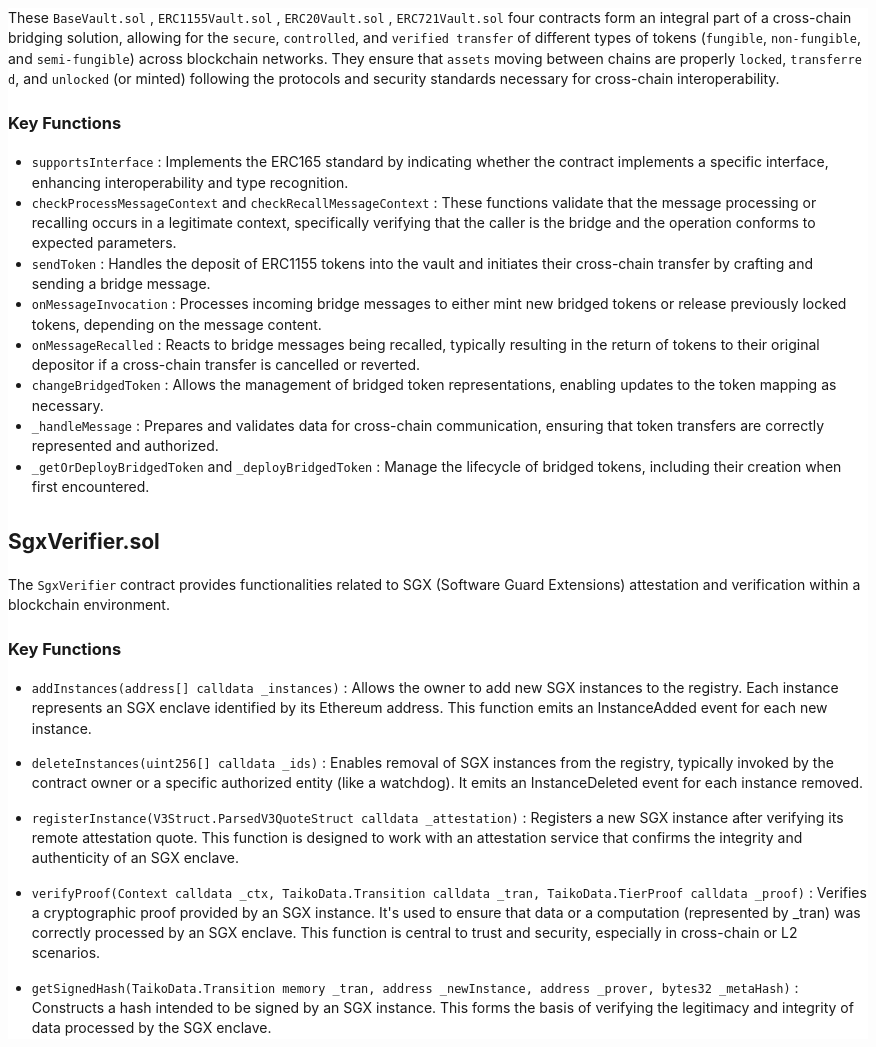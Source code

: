 These `BaseVault.sol` , `ERC1155Vault.sol` , `ERC20Vault.sol` , `ERC721Vault.sol` four contracts form an integral part of a cross-chain bridging solution, allowing for the `secure`, `controlled`, and `verified transfer` of different types of tokens (`fungible`, `non-fungible`, and `semi-fungible`) across blockchain networks. They ensure that `assets` moving between chains are properly `locked`, `transferred`, and `unlocked` (or minted) following the protocols and security standards necessary for cross-chain interoperability.

### Key Functions

- `supportsInterface` : Implements the ERC165 standard by indicating whether the contract implements a specific interface, enhancing interoperability and type recognition.
- `checkProcessMessageContext` and `checkRecallMessageContext` : These functions validate that the message processing or recalling occurs in a legitimate context, specifically verifying that the caller is the bridge and the operation conforms to expected parameters.
- `sendToken` : Handles the deposit of ERC1155 tokens into the vault and initiates their cross-chain transfer by crafting and sending a bridge message.
- `onMessageInvocation` : Processes incoming bridge messages to either mint new bridged tokens or release previously locked tokens, depending on the message content.
- `onMessageRecalled` : Reacts to bridge messages being recalled, typically resulting in the return of tokens to their original depositor if a cross-chain transfer is cancelled or reverted.
- `changeBridgedToken` : Allows the management of bridged token representations, enabling updates to the token mapping as necessary.
- `_handleMessage` : Prepares and validates data for cross-chain communication, ensuring that token transfers are correctly represented and authorized.
- `_getOrDeployBridgedToken` and `_deployBridgedToken` : Manage the lifecycle of bridged tokens, including their creation when first encountered.

## SgxVerifier.sol

The `SgxVerifier` contract provides functionalities related to SGX (Software Guard Extensions) attestation and verification within a blockchain environment.

### Key Functions

- `addInstances(address[] calldata _instances)` : Allows the owner to add new SGX instances to the registry. Each instance represents an SGX enclave identified by its Ethereum address. This function emits an InstanceAdded event for each new instance.

- `deleteInstances(uint256[] calldata _ids)` : Enables removal of SGX instances from the registry, typically invoked by the contract owner or a specific authorized entity (like a watchdog). It emits an InstanceDeleted event for each instance removed.

- `registerInstance(V3Struct.ParsedV3QuoteStruct calldata _attestation)` : Registers a new SGX instance after verifying its remote attestation quote. This function is designed to work with an attestation service that confirms the integrity and authenticity of an SGX enclave.

- `verifyProof(Context calldata _ctx, TaikoData.Transition calldata _tran, TaikoData.TierProof calldata _proof)` : Verifies a cryptographic proof provided by an SGX instance. It's used to ensure that data or a computation (represented by \_tran) was correctly processed by an SGX enclave. This function is central to trust and security, especially in cross-chain or L2 scenarios.

- `getSignedHash(TaikoData.Transition memory _tran, address _newInstance, address _prover, bytes32 _metaHash)` : Constructs a hash intended to be signed by an SGX instance. This forms the basis of verifying the legitimacy and integrity of data processed by the SGX enclave.
